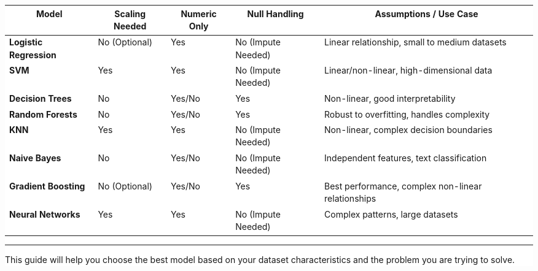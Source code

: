 | Model                    | Scaling Needed | Numeric Only | Null Handling      | Assumptions / Use Case                          |
|--------------------------|----------------|--------------|--------------------|------------------------------------------------|
| **Logistic Regression**   | No (Optional)  | Yes          | No (Impute Needed) | Linear relationship, small to medium datasets  |
| **SVM**                   | Yes            | Yes          | No (Impute Needed) | Linear/non-linear, high-dimensional data       |
| **Decision Trees**        | No             | Yes/No       | Yes                | Non-linear, good interpretability               |
| **Random Forests**        | No             | Yes/No       | Yes                | Robust to overfitting, handles complexity      |
| **KNN**                   | Yes            | Yes          | No (Impute Needed) | Non-linear, complex decision boundaries        |
| **Naive Bayes**           | No             | Yes/No       | No (Impute Needed) | Independent features, text classification      |
| **Gradient Boosting**     | No (Optional)  | Yes/No       | Yes                | Best performance, complex non-linear relationships |
| **Neural Networks**       | Yes            | Yes          | No (Impute Needed) | Complex patterns, large datasets               |

---

This guide will help you choose the best model based on your dataset characteristics and the problem you are trying to solve.
